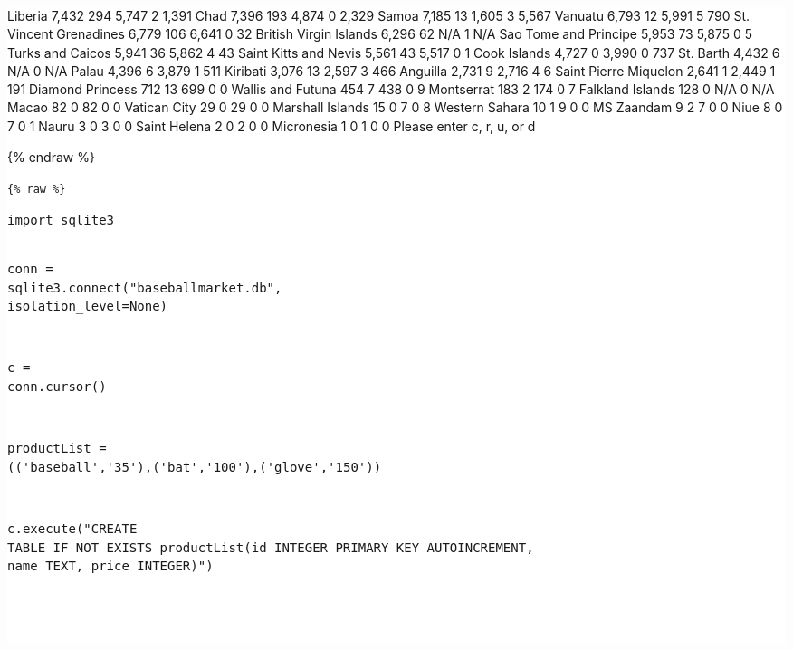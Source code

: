 Liberia                 7,432       294      5,747        2               1,391
Chad                    7,396       193      4,874        0               2,329
Samoa                   7,185       13       1,605        3               5,567
Vanuatu                 6,793       12       5,991        5               790
St. Vincent Grenadines  6,779       106      6,641        0               32
British Virgin Islands  6,296       62       N/A          1               N/A
Sao Tome and Principe   5,953       73       5,875        0               5
Turks and Caicos        5,941       36       5,862        4               43
Saint Kitts and Nevis   5,561       43       5,517        0               1
Cook Islands            4,727       0        3,990        0               737
St. Barth               4,432       6        N/A          0               N/A
Palau                   4,396       6        3,879        1               511
Kiribati                3,076       13       2,597        3               466
Anguilla                2,731       9        2,716        4               6
Saint Pierre Miquelon   2,641       1        2,449        1               191
Diamond Princess        712         13       699          0               0
Wallis and Futuna       454         7        438          0               9
Montserrat              183         2        174          0               7
Falkland Islands        128         0        N/A          0               N/A
Macao                   82          0        82           0               0
Vatican City            29          0        29           0               0
Marshall Islands        15          0        7            0               8
Western Sahara          10          1        9            0               0
MS Zaandam              9           2        7            0               0
Niue                    8           0        7            0               1
Nauru                   3           0        3            0               0
Saint Helena            2           0        2            0               0
Micronesia              1           0        1            0               0
Please enter c, r, u, or d
</pre>
</div>
</div>

</div>
</div>

</div>
    {% endraw %}

    {% raw %}
    
<div class="cell border-box-sizing code_cell rendered">
<div class="input">

<div class="inner_cell">
    <div class="input_area">
<div class=" highlight hl-ipython3"><pre><span></span><span class="kn">import</span> <span class="nn">sqlite3</span>
 

<span class="n">conn</span> <span class="o">=</span> <span class="n">sqlite3</span><span class="o">.</span><span class="n">connect</span><span class="p">(</span><span class="s2">&quot;baseballmarket.db&quot;</span><span class="p">,</span> <span class="n">isolation_level</span><span class="o">=</span><span class="kc">None</span><span class="p">)</span>
 

<span class="n">c</span> <span class="o">=</span> <span class="n">conn</span><span class="o">.</span><span class="n">cursor</span><span class="p">()</span>
 

<span class="n">productList</span> <span class="o">=</span> <span class="p">((</span><span class="s1">&#39;baseball&#39;</span><span class="p">,</span><span class="s1">&#39;35&#39;</span><span class="p">),(</span><span class="s1">&#39;bat&#39;</span><span class="p">,</span><span class="s1">&#39;100&#39;</span><span class="p">),(</span><span class="s1">&#39;glove&#39;</span><span class="p">,</span><span class="s1">&#39;150&#39;</span><span class="p">))</span>
 
<span class="n">c</span><span class="o">.</span><span class="n">execute</span><span class="p">(</span><span class="s2">&quot;CREATE TABLE IF NOT EXISTS productList(id INTEGER PRIMARY KEY AUTOINCREMENT, name TEXT, price INTEGER)&quot;</span><span class="p">)</span>
